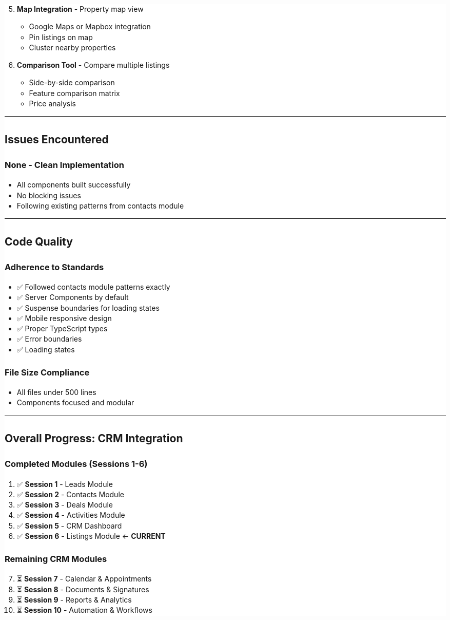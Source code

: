 5. **Map Integration** - Property map view
   - Google Maps or Mapbox integration
   - Pin listings on map
   - Cluster nearby properties

6. **Comparison Tool** - Compare multiple listings
   - Side-by-side comparison
   - Feature comparison matrix
   - Price analysis

---

## Issues Encountered

### None - Clean Implementation
- All components built successfully
- No blocking issues
- Following existing patterns from contacts module

---

## Code Quality

### Adherence to Standards
- ✅ Followed contacts module patterns exactly
- ✅ Server Components by default
- ✅ Suspense boundaries for loading states
- ✅ Mobile responsive design
- ✅ Proper TypeScript types
- ✅ Error boundaries
- ✅ Loading states

### File Size Compliance
- All files under 500 lines
- Components focused and modular

---

## Overall Progress: CRM Integration

### Completed Modules (Sessions 1-6)
1. ✅ **Session 1** - Leads Module
2. ✅ **Session 2** - Contacts Module
3. ✅ **Session 3** - Deals Module
4. ✅ **Session 4** - Activities Module
5. ✅ **Session 5** - CRM Dashboard
6. ✅ **Session 6** - Listings Module ← **CURRENT**

### Remaining CRM Modules
7. ⏳ **Session 7** - Calendar & Appointments
8. ⏳ **Session 8** - Documents & Signatures
9. ⏳ **Session 9** - Reports & Analytics
10. ⏳ **Session 10** - Automation & Workflows
